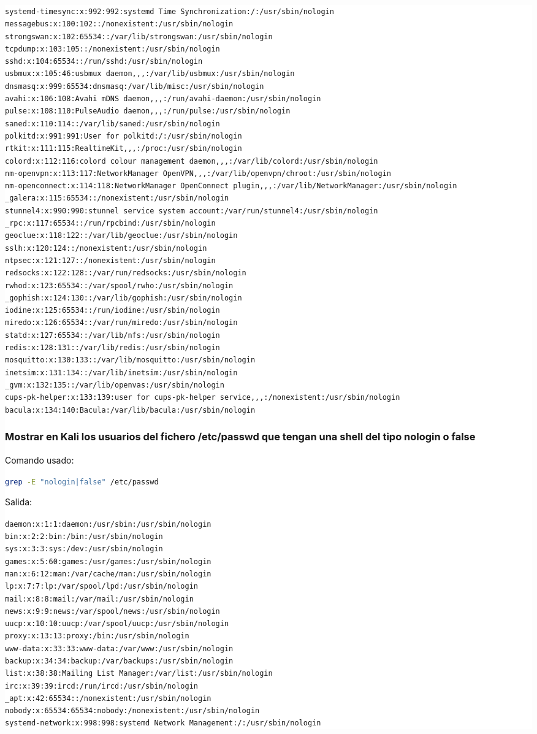 ```
systemd-timesync:x:992:992:systemd Time Synchronization:/:/usr/sbin/nologin
messagebus:x:100:102::/nonexistent:/usr/sbin/nologin
strongswan:x:102:65534::/var/lib/strongswan:/usr/sbin/nologin
tcpdump:x:103:105::/nonexistent:/usr/sbin/nologin
sshd:x:104:65534::/run/sshd:/usr/sbin/nologin
usbmux:x:105:46:usbmux daemon,,,:/var/lib/usbmux:/usr/sbin/nologin
dnsmasq:x:999:65534:dnsmasq:/var/lib/misc:/usr/sbin/nologin
avahi:x:106:108:Avahi mDNS daemon,,,:/run/avahi-daemon:/usr/sbin/nologin
pulse:x:108:110:PulseAudio daemon,,,:/run/pulse:/usr/sbin/nologin
saned:x:110:114::/var/lib/saned:/usr/sbin/nologin
polkitd:x:991:991:User for polkitd:/:/usr/sbin/nologin
rtkit:x:111:115:RealtimeKit,,,:/proc:/usr/sbin/nologin
colord:x:112:116:colord colour management daemon,,,:/var/lib/colord:/usr/sbin/nologin
nm-openvpn:x:113:117:NetworkManager OpenVPN,,,:/var/lib/openvpn/chroot:/usr/sbin/nologin
nm-openconnect:x:114:118:NetworkManager OpenConnect plugin,,,:/var/lib/NetworkManager:/usr/sbin/nologin
_galera:x:115:65534::/nonexistent:/usr/sbin/nologin
stunnel4:x:990:990:stunnel service system account:/var/run/stunnel4:/usr/sbin/nologin
_rpc:x:117:65534::/run/rpcbind:/usr/sbin/nologin
geoclue:x:118:122::/var/lib/geoclue:/usr/sbin/nologin
sslh:x:120:124::/nonexistent:/usr/sbin/nologin
ntpsec:x:121:127::/nonexistent:/usr/sbin/nologin
redsocks:x:122:128::/var/run/redsocks:/usr/sbin/nologin
rwhod:x:123:65534::/var/spool/rwho:/usr/sbin/nologin
_gophish:x:124:130::/var/lib/gophish:/usr/sbin/nologin
iodine:x:125:65534::/run/iodine:/usr/sbin/nologin
miredo:x:126:65534::/var/run/miredo:/usr/sbin/nologin
statd:x:127:65534::/var/lib/nfs:/usr/sbin/nologin
redis:x:128:131::/var/lib/redis:/usr/sbin/nologin
mosquitto:x:130:133::/var/lib/mosquitto:/usr/sbin/nologin
inetsim:x:131:134::/var/lib/inetsim:/usr/sbin/nologin
_gvm:x:132:135::/var/lib/openvas:/usr/sbin/nologin
cups-pk-helper:x:133:139:user for cups-pk-helper service,,,:/nonexistent:/usr/sbin/nologin
bacula:x:134:140:Bacula:/var/lib/bacula:/usr/sbin/nologin
```

### Mostrar en Kali los usuarios del fichero /etc/passwd que tengan una shell del tipo nologin o false

Comando usado:

``` bash
grep -E "nologin|false" /etc/passwd
```

Salida:

```
daemon:x:1:1:daemon:/usr/sbin:/usr/sbin/nologin
bin:x:2:2:bin:/bin:/usr/sbin/nologin
sys:x:3:3:sys:/dev:/usr/sbin/nologin
games:x:5:60:games:/usr/games:/usr/sbin/nologin
man:x:6:12:man:/var/cache/man:/usr/sbin/nologin
lp:x:7:7:lp:/var/spool/lpd:/usr/sbin/nologin
mail:x:8:8:mail:/var/mail:/usr/sbin/nologin
news:x:9:9:news:/var/spool/news:/usr/sbin/nologin
uucp:x:10:10:uucp:/var/spool/uucp:/usr/sbin/nologin
proxy:x:13:13:proxy:/bin:/usr/sbin/nologin
www-data:x:33:33:www-data:/var/www:/usr/sbin/nologin
backup:x:34:34:backup:/var/backups:/usr/sbin/nologin
list:x:38:38:Mailing List Manager:/var/list:/usr/sbin/nologin
irc:x:39:39:ircd:/run/ircd:/usr/sbin/nologin
_apt:x:42:65534::/nonexistent:/usr/sbin/nologin
nobody:x:65534:65534:nobody:/nonexistent:/usr/sbin/nologin
systemd-network:x:998:998:systemd Network Management:/:/usr/sbin/nologin
```